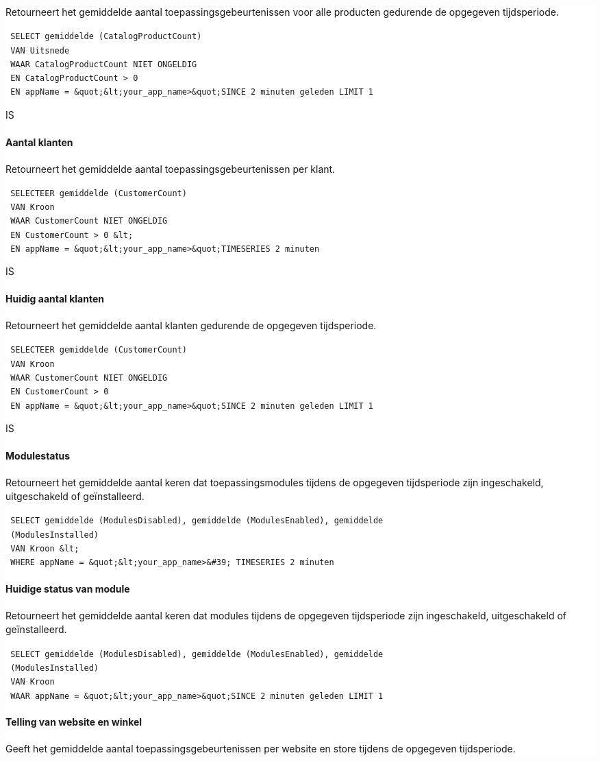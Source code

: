 Retourneert het gemiddelde aantal toepassingsgebeurtenissen voor alle producten gedurende de opgegeven tijdsperiode.

     SELECT gemiddelde (CatalogProductCount) 
     VAN Uitsnede 
     WAAR CatalogProductCount NIET ONGELDIG 
     EN CatalogProductCount > 0 
     EN appName = &quot;&lt;your_app_name>&quot;SINCE 2 minuten geleden LIMIT 1 
 IS

#### Aantal klanten

Retourneert het gemiddelde aantal toepassingsgebeurtenissen per klant.

     SELECTEER gemiddelde (CustomerCount) 
     VAN Kroon 
     WAAR CustomerCount NIET ONGELDIG 
     EN CustomerCount > 0 &lt;
     EN appName = &quot;&lt;your_app_name>&quot;TIMESERIES 2 minuten 
 IS

#### Huidig aantal klanten

Retourneert het gemiddelde aantal klanten gedurende de opgegeven tijdsperiode.

     SELECTEER gemiddelde (CustomerCount) 
     VAN Kroon 
     WAAR CustomerCount NIET ONGELDIG 
     EN CustomerCount > 0 
     EN appName = &quot;&lt;your_app_name>&quot;SINCE 2 minuten geleden LIMIT 1 
 IS

#### Modulestatus

Retourneert het gemiddelde aantal keren dat toepassingsmodules tijdens de opgegeven tijdsperiode zijn ingeschakeld, uitgeschakeld of geïnstalleerd.

     SELECT gemiddelde (ModulesDisabled), gemiddelde (ModulesEnabled), gemiddelde 
     (ModulesInstalled) 
     VAN Kroon &lt;
     WHERE appName = &quot;&lt;your_app_name>&#39; TIMESERIES 2 minuten 

#### Huidige status van module

Retourneert het gemiddelde aantal keren dat modules tijdens de opgegeven tijdsperiode zijn ingeschakeld, uitgeschakeld of geïnstalleerd.

     SELECT gemiddelde (ModulesDisabled), gemiddelde (ModulesEnabled), gemiddelde 
     (ModulesInstalled) 
     VAN Kroon 
     WAAR appName = &quot;&lt;your_app_name>&quot;SINCE 2 minuten geleden LIMIT 1 

#### Telling van website en winkel

Geeft het gemiddelde aantal toepassingsgebeurtenissen per website en store tijdens de opgegeven tijdsperiode.
